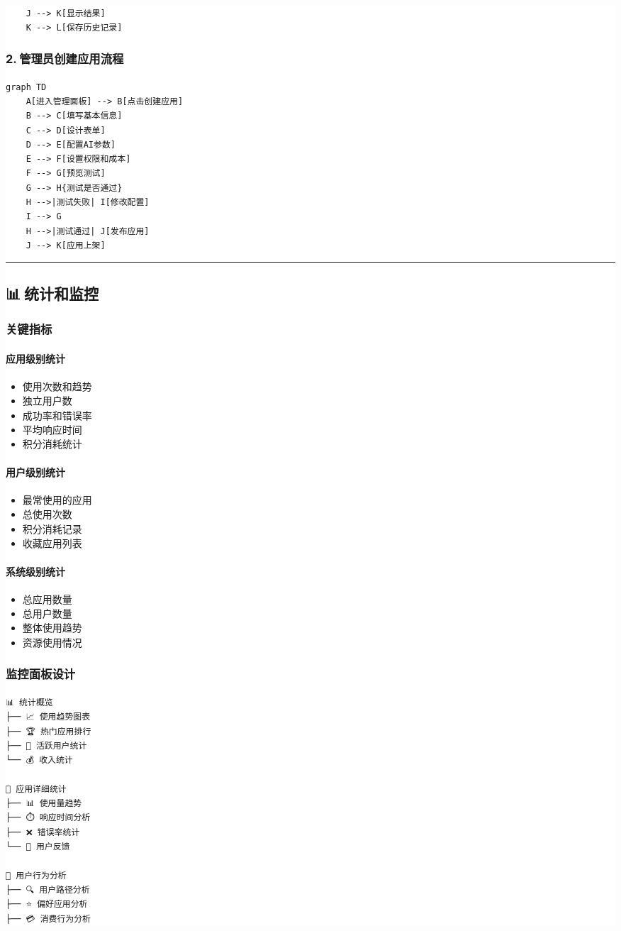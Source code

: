 ```mermaid
    J --> K[显示结果]
    K --> L[保存历史记录]
```

### 2. 管理员创建应用流程
```mermaid
graph TD
    A[进入管理面板] --> B[点击创建应用]
    B --> C[填写基本信息]
    C --> D[设计表单]
    D --> E[配置AI参数]
    E --> F[设置权限和成本]
    F --> G[预览测试]
    G --> H{测试是否通过}
    H -->|测试失败| I[修改配置]
    I --> G
    H -->|测试通过| J[发布应用]
    J --> K[应用上架]
```

---

## 📊 统计和监控

### 关键指标

#### 应用级别统计
- 使用次数和趋势
- 独立用户数
- 成功率和错误率
- 平均响应时间
- 积分消耗统计

#### 用户级别统计
- 最常使用的应用
- 总使用次数
- 积分消耗记录
- 收藏应用列表

#### 系统级别统计
- 总应用数量
- 总用户数量
- 整体使用趋势
- 资源使用情况

### 监控面板设计
```
📊 统计概览
├── 📈 使用趋势图表
├── 🏆 热门应用排行
├── 👥 活跃用户统计
└── 💰 收入统计

📱 应用详细统计
├── 📊 使用量趋势
├── ⏱️ 响应时间分析
├── ❌ 错误率统计
└── 💬 用户反馈

👤 用户行为分析
├── 🔍 用户路径分析
├── ⭐ 偏好应用分析
├── 💳 消费行为分析
```